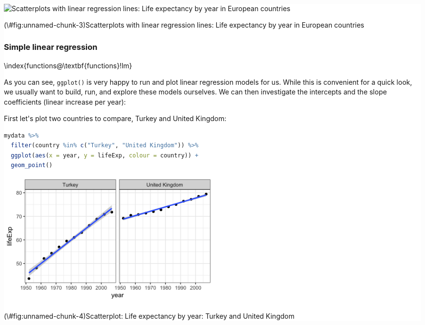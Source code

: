 <div class="figure">
<img src="07_linear_regression_files/figure-html/unnamed-chunk-3-1.png" alt="Scatterplots with linear regression lines: Life expectancy by year in European countries" width="672" />
<p class="caption">(\#fig:unnamed-chunk-3)Scatterplots with linear regression lines: Life expectancy by year in European countries</p>
</div>

### Simple linear regression
\index{functions@\textbf{functions}!lm}

As you can see, `ggplot()` is very happy to run and plot linear regression models for us.
While this is convenient for a quick look, we usually want to build, run, and explore these models ourselves. 
We can then investigate the intercepts and the slope coefficients (linear increase per year):

First let's plot two countries to compare, Turkey and United Kingdom:


```r
mydata %>% 
  filter(country %in% c("Turkey", "United Kingdom")) %>% 
  ggplot(aes(x = year, y = lifeExp, colour = country)) + 
  geom_point()
```

<div class="figure">
<img src="07_linear_regression_files/figure-html/unnamed-chunk-4-1.png" alt="Scatterplot: Life expectancy by year: Turkey and United Kingdom" width="432" />
<p class="caption">(\#fig:unnamed-chunk-4)Scatterplot: Life expectancy by year: Turkey and United Kingdom</p>
</div>
